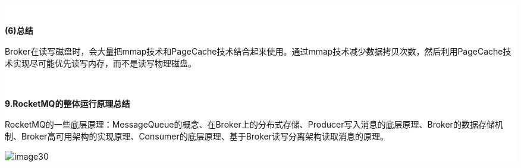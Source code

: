 <br>

**(6)总结**

Broker在读写磁盘时，会大量把mmap技术和PageCache技术结合起来使用。通过mmap技术减少数据拷贝次数，然后利用PageCache技术实现尽可能优先读写内存，而不是读写物理磁盘。

<br>

**9.RocketMQ的整体运行原理总结**

RocketMQ的一些底层原理：MessageQueue的概念、在Broker上的分布式存储、Producer写入消息的底层原理、Broker的数据存储机制、Broker高可用架构的实现原理、Consumer的底层原理、基于Broker读写分离架构读取消息的原理。

<img width="100%" height="100%" alt="image30" src="https://github.com/user-attachments/assets/e506e9a2-982c-4a47-aad1-433bc2a862bb" />
